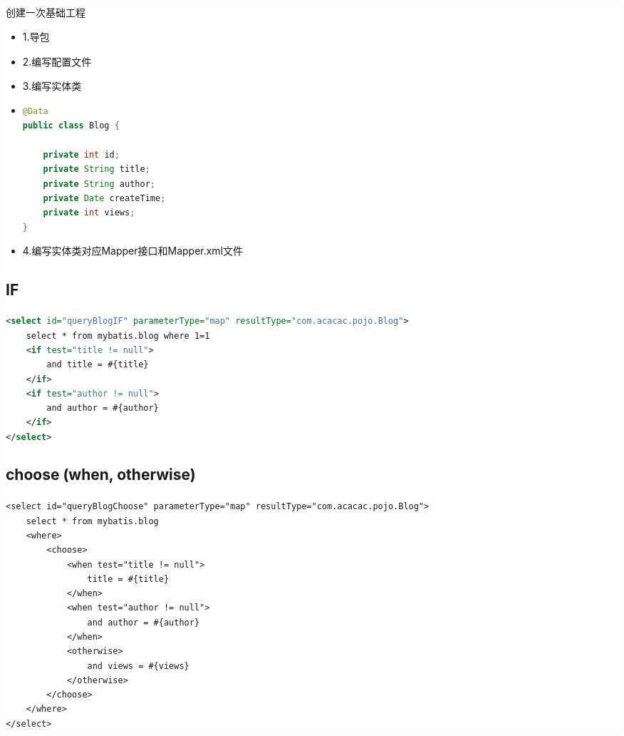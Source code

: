 

创建一次基础工程

- 1.导包

- 2.编写配置文件

- 3.编写实体类

- ```java
  @Data
  public class Blog {
  
      private int id;
      private String title;
      private String author;
      private Date createTime;
      private int views;
  }
  ```

- 4.编写实体类对应Mapper接口和Mapper.xml文件



## IF

```xml
<select id="queryBlogIF" parameterType="map" resultType="com.acacac.pojo.Blog">
    select * from mybatis.blog where 1=1
    <if test="title != null">
        and title = #{title}
    </if>
    <if test="author != null">
        and author = #{author}
    </if>
</select>
```



## choose (when, otherwise)

```xaml
<select id="queryBlogChoose" parameterType="map" resultType="com.acacac.pojo.Blog">
    select * from mybatis.blog
    <where>
        <choose>
            <when test="title != null">
                title = #{title}
            </when>
            <when test="author != null">
                and author = #{author}
            </when>
            <otherwise>
                and views = #{views}
            </otherwise>
        </choose>
    </where>
</select>
```
